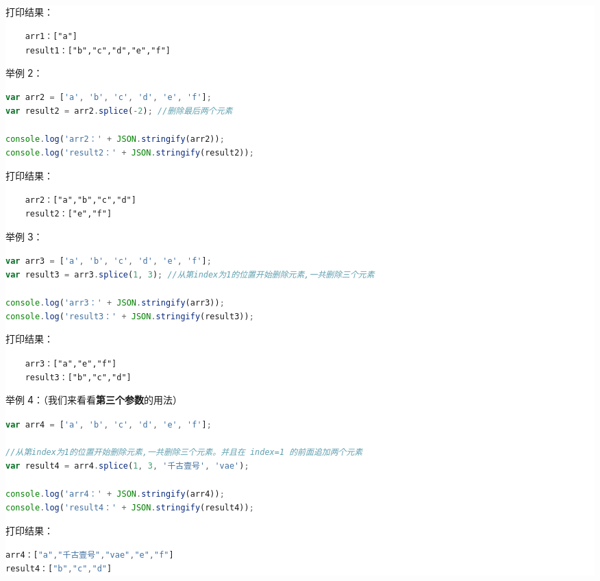 打印结果：

```
    arr1：["a"]
    result1：["b","c","d","e","f"]
```

举例 2：

```javascript
var arr2 = ['a', 'b', 'c', 'd', 'e', 'f'];
var result2 = arr2.splice(-2); //删除最后两个元素

console.log('arr2：' + JSON.stringify(arr2));
console.log('result2：' + JSON.stringify(result2));
```

打印结果：

```
    arr2：["a","b","c","d"]
    result2：["e","f"]
```

举例 3：

```javascript
var arr3 = ['a', 'b', 'c', 'd', 'e', 'f'];
var result3 = arr3.splice(1, 3); //从第index为1的位置开始删除元素,一共删除三个元素

console.log('arr3：' + JSON.stringify(arr3));
console.log('result3：' + JSON.stringify(result3));
```

打印结果：

```
    arr3：["a","e","f"]
    result3：["b","c","d"]
```

举例 4：（我们来看看**第三个参数**的用法）

```javascript
var arr4 = ['a', 'b', 'c', 'd', 'e', 'f'];

//从第index为1的位置开始删除元素,一共删除三个元素。并且在 index=1 的前面追加两个元素
var result4 = arr4.splice(1, 3, '千古壹号', 'vae');

console.log('arr4：' + JSON.stringify(arr4));
console.log('result4：' + JSON.stringify(result4));
```

打印结果：

```javascript
arr4：["a","千古壹号","vae","e","f"]
result4：["b","c","d"]
```
